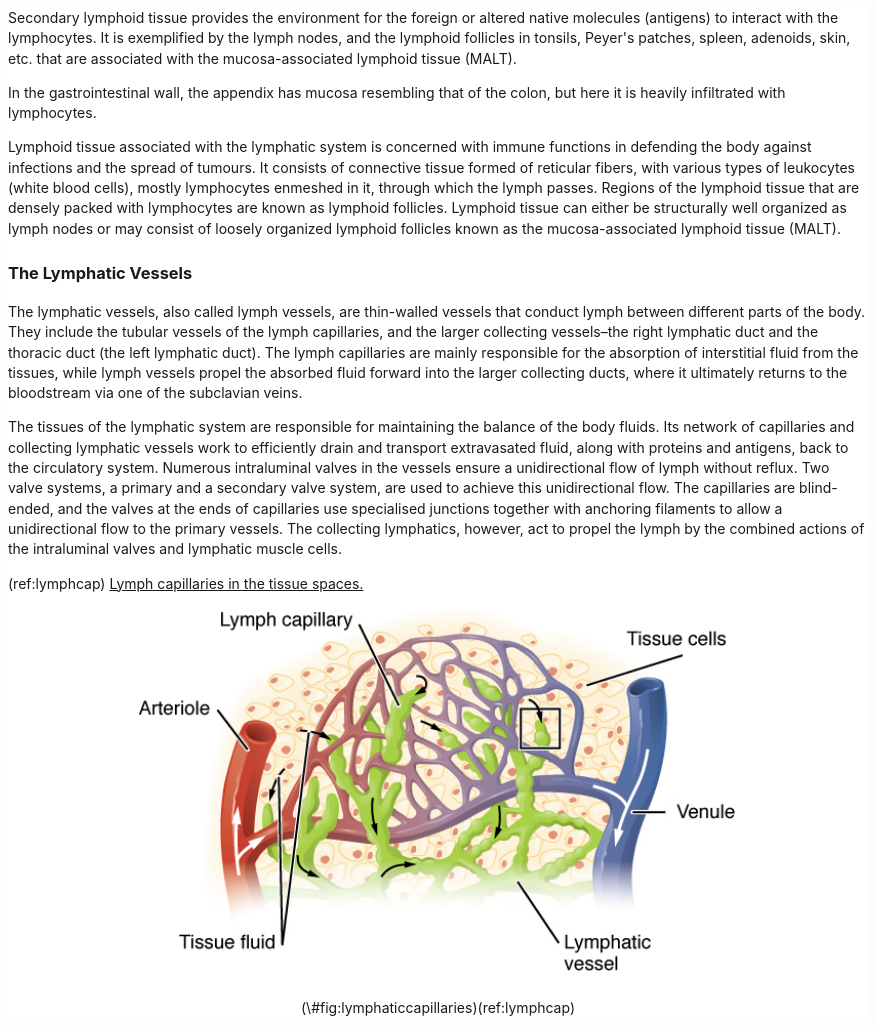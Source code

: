 Secondary lymphoid tissue provides the environment for the foreign or altered native molecules (antigens) to interact with the lymphocytes. It is exemplified by the lymph nodes, and the lymphoid follicles in tonsils, Peyer's patches, spleen, adenoids, skin, etc. that are associated with the mucosa-associated lymphoid tissue (MALT).

In the gastrointestinal wall, the appendix has mucosa resembling that of the colon, but here it is heavily infiltrated with lymphocytes.

Lymphoid tissue associated with the lymphatic system is concerned with immune functions in defending the body against infections and the spread of tumours. It consists of connective tissue formed of reticular fibers, with various types of leukocytes (white blood cells), mostly lymphocytes enmeshed in it, through which the lymph passes. Regions of the lymphoid tissue that are densely packed with lymphocytes are known as lymphoid follicles. Lymphoid tissue can either be structurally well organized as lymph nodes or may consist of loosely organized lymphoid follicles known as the mucosa-associated lymphoid tissue (MALT).

### The Lymphatic Vessels

The lymphatic vessels, also called lymph vessels, are thin-walled vessels that conduct lymph between different parts of the body. They include the tubular vessels of the lymph capillaries, and the larger collecting vessels–the right lymphatic duct and the thoracic duct (the left lymphatic duct). The lymph capillaries are mainly responsible for the absorption of interstitial fluid from the tissues, while lymph vessels propel the absorbed fluid forward into the larger collecting ducts, where it ultimately returns to the bloodstream via one of the subclavian veins.

The tissues of the lymphatic system are responsible for maintaining the balance of the body fluids. Its network of capillaries and collecting lymphatic vessels work to efficiently drain and transport extravasated fluid, along with proteins and antigens, back to the circulatory system. Numerous intraluminal valves in the vessels ensure a unidirectional flow of lymph without reflux. Two valve systems, a primary and a secondary valve system, are used to achieve this unidirectional flow. The capillaries are blind-ended, and the valves at the ends of capillaries use specialised junctions together with anchoring filaments to allow a unidirectional flow to the primary vessels. The collecting lymphatics, however, act to propel the lymph by the combined actions of the intraluminal valves and lymphatic muscle cells.

(ref:lymphcap) [Lymph capillaries in the tissue spaces.](https://commons.wikimedia.org/wiki/File:2202_Lymphatic_Capillaries_big.png)

<div class="figure" style="text-align: center">
<img src="./figures/immune/2202_Lymphatic_Capillaries_big.png" alt="(ref:lymphcap)" width="70%" />
<p class="caption">(\#fig:lymphaticcapillaries)(ref:lymphcap)</p>
</div>
